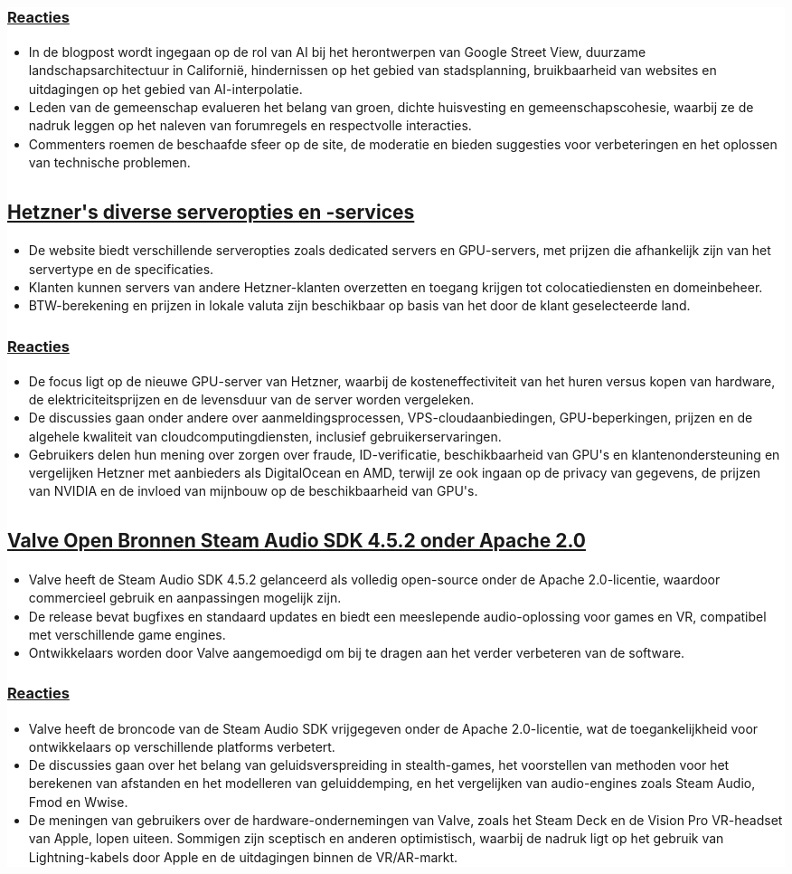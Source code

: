### [Reacties](https://news.ycombinator.com/item?id=39439771)

- In de blogpost wordt ingegaan op de rol van AI bij het herontwerpen van Google Street View, duurzame landschapsarchitectuur in Californië, hindernissen op het gebied van stadsplanning, bruikbaarheid van websites en uitdagingen op het gebied van AI-interpolatie.
- Leden van de gemeenschap evalueren het belang van groen, dichte huisvesting en gemeenschapscohesie, waarbij ze de nadruk leggen op het naleven van forumregels en respectvolle interacties.
- Commenters roemen de beschaafde sfeer op de site, de moderatie en bieden suggesties voor verbeteringen en het oplossen van technische problemen.

## [Hetzner's diverse serveropties en -services](https://robot.hetzner.com/order/index/culture/en_GB)

- De website biedt verschillende serveropties zoals dedicated servers en GPU-servers, met prijzen die afhankelijk zijn van het servertype en de specificaties.
- Klanten kunnen servers van andere Hetzner-klanten overzetten en toegang krijgen tot colocatiediensten en domeinbeheer.
- BTW-berekening en prijzen in lokale valuta zijn beschikbaar op basis van het door de klant geselecteerde land.

### [Reacties](https://news.ycombinator.com/item?id=39440503)

- De focus ligt op de nieuwe GPU-server van Hetzner, waarbij de kosteneffectiviteit van het huren versus kopen van hardware, de elektriciteitsprijzen en de levensduur van de server worden vergeleken.
- De discussies gaan onder andere over aanmeldingsprocessen, VPS-cloudaanbiedingen, GPU-beperkingen, prijzen en de algehele kwaliteit van cloudcomputingdiensten, inclusief gebruikerservaringen.
- Gebruikers delen hun mening over zorgen over fraude, ID-verificatie, beschikbaarheid van GPU's en klantenondersteuning en vergelijken Hetzner met aanbieders als DigitalOcean en AMD, terwijl ze ook ingaan op de privacy van gegevens, de prijzen van NVIDIA en de invloed van mijnbouw op de beschikbaarheid van GPU's.

## [Valve Open Bronnen Steam Audio SDK 4.5.2 onder Apache 2.0](https://www.phoronix.com/news/Steam-Audio-SDK-Fully-Open)

- Valve heeft de Steam Audio SDK 4.5.2 gelanceerd als volledig open-source onder de Apache 2.0-licentie, waardoor commercieel gebruik en aanpassingen mogelijk zijn.
- De release bevat bugfixes en standaard updates en biedt een meeslepende audio-oplossing voor games en VR, compatibel met verschillende game engines.
- Ontwikkelaars worden door Valve aangemoedigd om bij te dragen aan het verder verbeteren van de software.

### [Reacties](https://news.ycombinator.com/item?id=39443283)

- Valve heeft de broncode van de Steam Audio SDK vrijgegeven onder de Apache 2.0-licentie, wat de toegankelijkheid voor ontwikkelaars op verschillende platforms verbetert.
- De discussies gaan over het belang van geluidsverspreiding in stealth-games, het voorstellen van methoden voor het berekenen van afstanden en het modelleren van geluiddemping, en het vergelijken van audio-engines zoals Steam Audio, Fmod en Wwise.
- De meningen van gebruikers over de hardware-ondernemingen van Valve, zoals het Steam Deck en de Vision Pro VR-headset van Apple, lopen uiteen. Sommigen zijn sceptisch en anderen optimistisch, waarbij de nadruk ligt op het gebruik van Lightning-kabels door Apple en de uitdagingen binnen de VR/AR-markt.
